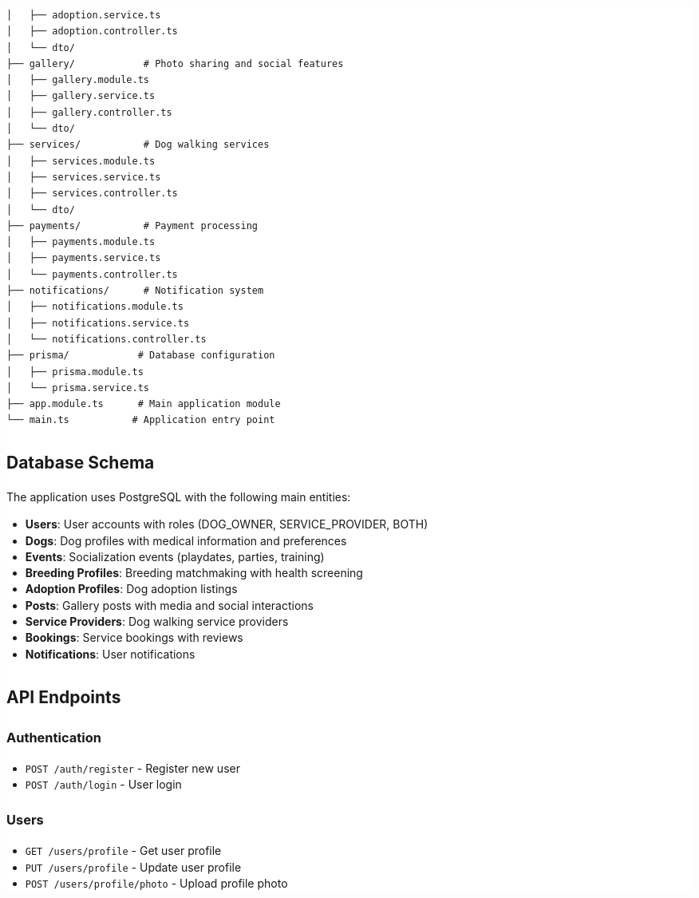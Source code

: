 ```
│   ├── adoption.service.ts
│   ├── adoption.controller.ts
│   └── dto/
├── gallery/            # Photo sharing and social features
│   ├── gallery.module.ts
│   ├── gallery.service.ts
│   ├── gallery.controller.ts
│   └── dto/
├── services/           # Dog walking services
│   ├── services.module.ts
│   ├── services.service.ts
│   ├── services.controller.ts
│   └── dto/
├── payments/           # Payment processing
│   ├── payments.module.ts
│   ├── payments.service.ts
│   └── payments.controller.ts
├── notifications/      # Notification system
│   ├── notifications.module.ts
│   ├── notifications.service.ts
│   └── notifications.controller.ts
├── prisma/            # Database configuration
│   ├── prisma.module.ts
│   └── prisma.service.ts
├── app.module.ts      # Main application module
└── main.ts           # Application entry point
```

## Database Schema

The application uses PostgreSQL with the following main entities:

- **Users**: User accounts with roles (DOG_OWNER, SERVICE_PROVIDER, BOTH)
- **Dogs**: Dog profiles with medical information and preferences
- **Events**: Socialization events (playdates, parties, training)
- **Breeding Profiles**: Breeding matchmaking with health screening
- **Adoption Profiles**: Dog adoption listings
- **Posts**: Gallery posts with media and social interactions
- **Service Providers**: Dog walking service providers
- **Bookings**: Service bookings with reviews
- **Notifications**: User notifications

## API Endpoints

### Authentication
- `POST /auth/register` - Register new user
- `POST /auth/login` - User login

### Users
- `GET /users/profile` - Get user profile
- `PUT /users/profile` - Update user profile
- `POST /users/profile/photo` - Upload profile photo
